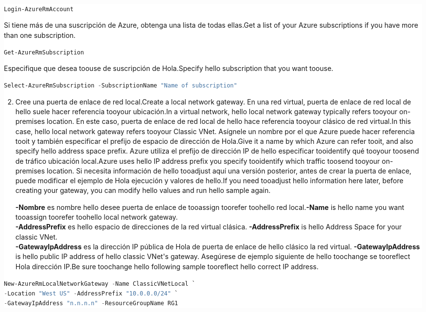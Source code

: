   ```powershell
  Login-AzureRmAccount
  ``` 
   
  <span data-ttu-id="8f7f8-189">Si tiene más de una suscripción de Azure, obtenga una lista de todas ellas.</span><span class="sxs-lookup"><span data-stu-id="8f7f8-189">Get a list of your Azure subscriptions if you have more than one subscription.</span></span>

  ```powershell
  Get-AzureRmSubscription
  ```
   
  <span data-ttu-id="8f7f8-190">Especifique que desea toouse de suscripción de Hola.</span><span class="sxs-lookup"><span data-stu-id="8f7f8-190">Specify hello subscription that you want toouse.</span></span>

  ```powershell
  Select-AzureRmSubscription -SubscriptionName "Name of subscription"
  ```
2. <span data-ttu-id="8f7f8-191">Cree una puerta de enlace de red local.</span><span class="sxs-lookup"><span data-stu-id="8f7f8-191">Create a local network gateway.</span></span> <span data-ttu-id="8f7f8-192">En una red virtual, puerta de enlace de red local de hello suele hacer referencia tooyour ubicación.</span><span class="sxs-lookup"><span data-stu-id="8f7f8-192">In a virtual network, hello local network gateway typically refers tooyour on-premises location.</span></span> <span data-ttu-id="8f7f8-193">En este caso, puerta de enlace de red local de hello hace referencia tooyour clásico de red virtual.</span><span class="sxs-lookup"><span data-stu-id="8f7f8-193">In this case, hello local network gateway refers tooyour Classic VNet.</span></span> <span data-ttu-id="8f7f8-194">Asígnele un nombre por el que Azure puede hacer referencia tooit y también especificar el prefijo de espacio de dirección de Hola.</span><span class="sxs-lookup"><span data-stu-id="8f7f8-194">Give it a name by which Azure can refer tooit, and also specify hello address space prefix.</span></span> <span data-ttu-id="8f7f8-195">Azure utiliza el prefijo de dirección IP de hello especificar tooidentify qué tooyour toosend de tráfico ubicación local.</span><span class="sxs-lookup"><span data-stu-id="8f7f8-195">Azure uses hello IP address prefix you specify tooidentify which traffic toosend tooyour on-premises location.</span></span> <span data-ttu-id="8f7f8-196">Si necesita información de hello tooadjust aquí una versión posterior, antes de crear la puerta de enlace, puede modificar el ejemplo de Hola ejecución y valores de hello.</span><span class="sxs-lookup"><span data-stu-id="8f7f8-196">If you need tooadjust hello information here later, before creating your gateway, you can modify hello values and run hello sample again.</span></span>
   
   <span data-ttu-id="8f7f8-197">**-Nombre** es nombre hello desee puerta de enlace de tooassign toorefer toohello red local.</span><span class="sxs-lookup"><span data-stu-id="8f7f8-197">**-Name** is hello name you want tooassign toorefer toohello local network gateway.</span></span><br><span data-ttu-id="8f7f8-198">
   **-AddressPrefix** es hello espacio de direcciones de la red virtual clásica.</span><span class="sxs-lookup"><span data-stu-id="8f7f8-198">
   **-AddressPrefix** is hello Address Space for your classic VNet.</span></span><br><span data-ttu-id="8f7f8-199">
**-GatewayIpAddress** es la dirección IP pública de Hola de puerta de enlace de hello clásico la red virtual.</span><span class="sxs-lookup"><span data-stu-id="8f7f8-199">
**-GatewayIpAddress** is hello public IP address of hello classic VNet's gateway.</span></span> <span data-ttu-id="8f7f8-200">Asegúrese de ejemplo siguiente de hello toochange se tooreflect Hola dirección IP.</span><span class="sxs-lookup"><span data-stu-id="8f7f8-200">Be sure toochange hello following sample tooreflect hello correct IP address.</span></span><br>

  ```powershell
  New-AzureRmLocalNetworkGateway -Name ClassicVNetLocal `
  -Location "West US" -AddressPrefix "10.0.0.0/24" `
  -GatewayIpAddress "n.n.n.n" -ResourceGroupName RG1
  ```